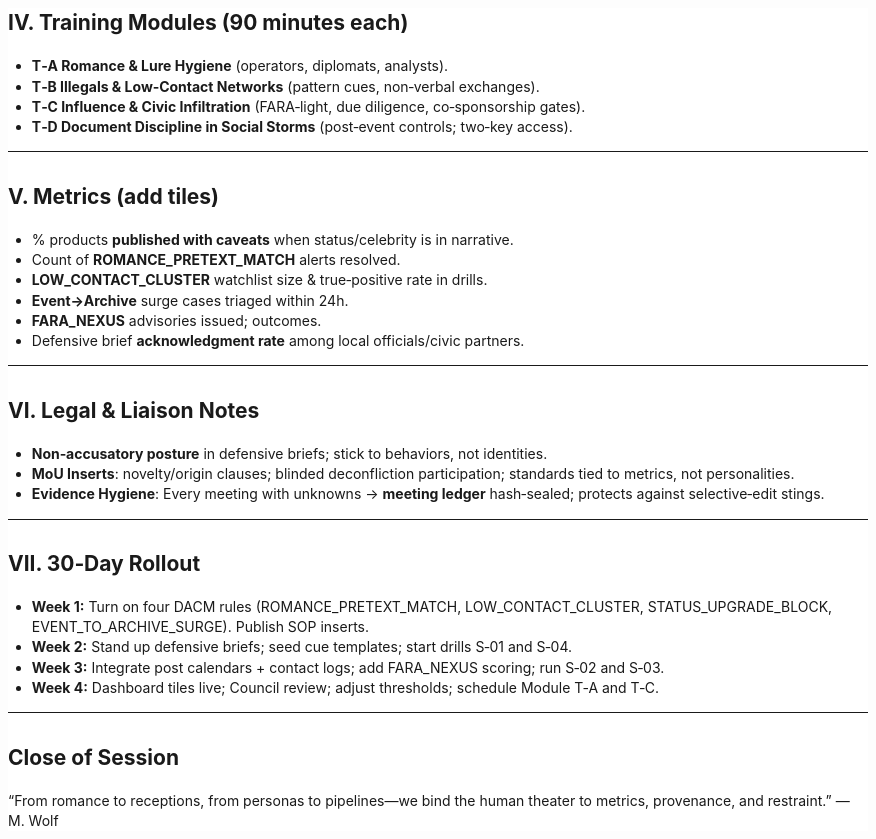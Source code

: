 
## IV. Training Modules (90 minutes each)

- **T‑A Romance & Lure Hygiene** (operators, diplomats, analysts).
- **T‑B Illegals & Low‑Contact Networks** (pattern cues, non‑verbal exchanges).
- **T‑C Influence & Civic Infiltration** (FARA‑light, due diligence, co‑sponsorship gates).
- **T‑D Document Discipline in Social Storms** (post‑event controls; two‑key access).

---

## V. Metrics (add tiles)

- % products **published with caveats** when status/celebrity is in narrative.
- Count of **ROMANCE_PRETEXT_MATCH** alerts resolved.
- **LOW_CONTACT_CLUSTER** watchlist size & true‑positive rate in drills.
- **Event→Archive** surge cases triaged within 24h.
- **FARA_NEXUS** advisories issued; outcomes.
- Defensive brief **acknowledgment rate** among local officials/civic partners.

---

## VI. Legal & Liaison Notes

- **Non‑accusatory posture** in defensive briefs; stick to behaviors, not identities.
- **MoU Inserts**: novelty/origin clauses; blinded deconfliction participation; standards tied to metrics, not personalities.
- **Evidence Hygiene**: Every meeting with unknowns → **meeting ledger** hash‑sealed; protects against selective‑edit stings.

---

## VII. 30‑Day Rollout

- **Week 1:** Turn on four DACM rules (ROMANCE_PRETEXT_MATCH, LOW_CONTACT_CLUSTER, STATUS_UPGRADE_BLOCK, EVENT_TO_ARCHIVE_SURGE). Publish SOP inserts.
- **Week 2:** Stand up defensive briefs; seed cue templates; start drills S‑01 and S‑04.
- **Week 3:** Integrate post calendars + contact logs; add FARA_NEXUS scoring; run S‑02 and S‑03.
- **Week 4:** Dashboard tiles live; Council review; adjust thresholds; schedule Module T‑A and T‑C.

---

## Close of Session

“From romance to receptions, from personas to pipelines—we bind the human theater to metrics, provenance, and restraint.” — M. Wolf
